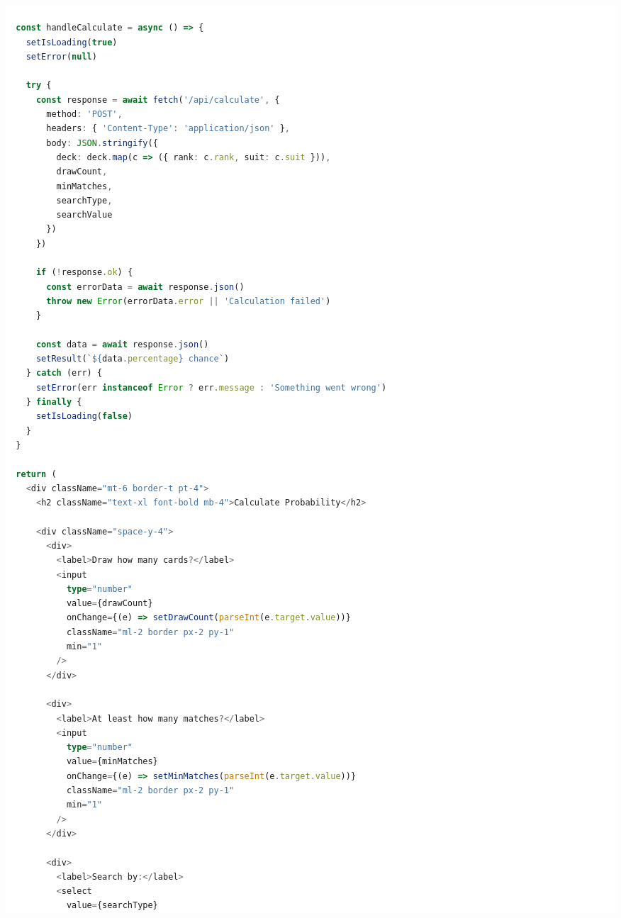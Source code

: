 ```typescript

  const handleCalculate = async () => {
    setIsLoading(true)
    setError(null)

    try {
      const response = await fetch('/api/calculate', {
        method: 'POST',
        headers: { 'Content-Type': 'application/json' },
        body: JSON.stringify({
          deck: deck.map(c => ({ rank: c.rank, suit: c.suit })),
          drawCount,
          minMatches,
          searchType,
          searchValue
        })
      })

      if (!response.ok) {
        const errorData = await response.json()
        throw new Error(errorData.error || 'Calculation failed')
      }

      const data = await response.json()
      setResult(`${data.percentage} chance`)
    } catch (err) {
      setError(err instanceof Error ? err.message : 'Something went wrong')
    } finally {
      setIsLoading(false)
    }
  }

  return (
    <div className="mt-6 border-t pt-4">
      <h2 className="text-xl font-bold mb-4">Calculate Probability</h2>

      <div className="space-y-4">
        <div>
          <label>Draw how many cards?</label>
          <input
            type="number"
            value={drawCount}
            onChange={(e) => setDrawCount(parseInt(e.target.value))}
            className="ml-2 border px-2 py-1"
            min="1"
          />
        </div>

        <div>
          <label>At least how many matches?</label>
          <input
            type="number"
            value={minMatches}
            onChange={(e) => setMinMatches(parseInt(e.target.value))}
            className="ml-2 border px-2 py-1"
            min="1"
          />
        </div>

        <div>
          <label>Search by:</label>
          <select
            value={searchType}
```